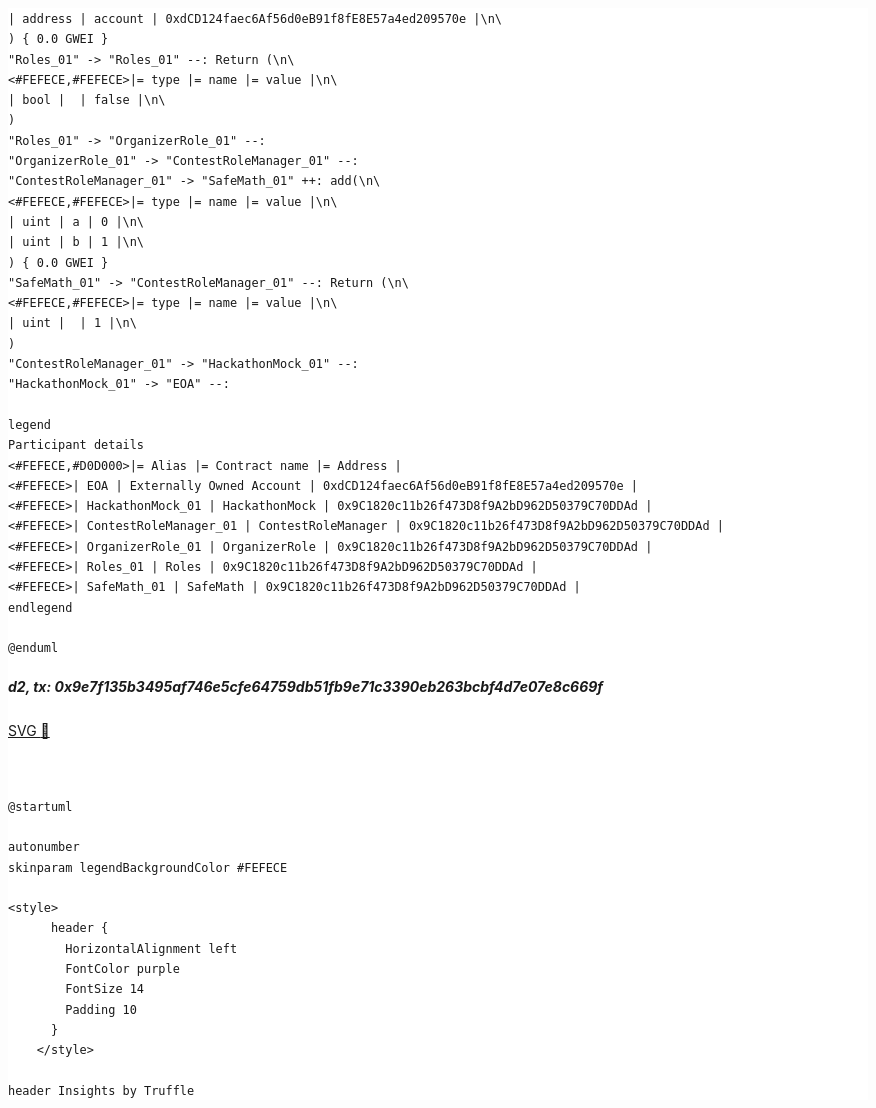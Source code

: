 ```plantuml
| address | account | 0xdCD124faec6Af56d0eB91f8fE8E57a4ed209570e |\n\
) { 0.0 GWEI }
"Roles_01" -> "Roles_01" --: Return (\n\
<#FEFECE,#FEFECE>|= type |= name |= value |\n\
| bool |  | false |\n\
)
"Roles_01" -> "OrganizerRole_01" --: 
"OrganizerRole_01" -> "ContestRoleManager_01" --: 
"ContestRoleManager_01" -> "SafeMath_01" ++: add(\n\
<#FEFECE,#FEFECE>|= type |= name |= value |\n\
| uint | a | 0 |\n\
| uint | b | 1 |\n\
) { 0.0 GWEI }
"SafeMath_01" -> "ContestRoleManager_01" --: Return (\n\
<#FEFECE,#FEFECE>|= type |= name |= value |\n\
| uint |  | 1 |\n\
)
"ContestRoleManager_01" -> "HackathonMock_01" --: 
"HackathonMock_01" -> "EOA" --: 

legend
Participant details
<#FEFECE,#D0D000>|= Alias |= Contract name |= Address |
<#FEFECE>| EOA | Externally Owned Account | 0xdCD124faec6Af56d0eB91f8fE8E57a4ed209570e |
<#FEFECE>| HackathonMock_01 | HackathonMock | 0x9C1820c11b26f473D8f9A2bD962D50379C70DDAd |
<#FEFECE>| ContestRoleManager_01 | ContestRoleManager | 0x9C1820c11b26f473D8f9A2bD962D50379C70DDAd |
<#FEFECE>| OrganizerRole_01 | OrganizerRole | 0x9C1820c11b26f473D8f9A2bD962D50379C70DDAd |
<#FEFECE>| Roles_01 | Roles | 0x9C1820c11b26f473D8f9A2bD962D50379C70DDAd |
<#FEFECE>| SafeMath_01 | SafeMath | 0x9C1820c11b26f473D8f9A2bD962D50379C70DDAd |
endlegend

@enduml
```

##### d2, tx: 0x9e7f135b3495af746e5cfe64759db51fb9e71c3390eb263bcbf4d7e07e8c669f

[SVG :telescope:](https://www.planttext.com/api/plantuml/svg/RL9DRzim3BthLn3fPKDNJFvK76H1FTj1TXXQOBqFiaGbHXmva6KixRh_FjOnWhMh3fBr7lbCFegnszvBvuT3ovWSV6U7GusEzVl67gMJ1sXnYrP_bMg_TTrWTT6rdOEhTRMkYegnPUyVMrmn6DSEfKO7lwShmAPppLDdlMppjjdQ0rfFYiPV0jP4dYMFWpks-8huqJmX1F45kvTQDtOB0P-WF-Ev_3mLmQR_VxDziztv7kf7U723CQJBVEDRX8UJXOtiTmlWfmo52QAaZk8iaKR4AIRAO1gB9DDr4fYQ0W8LHHd7EaoZMjKcrWAvmBbAqymmianvAhswoq7sCADpniWstwZcAAdL3Tac_Qwptpkr_yc3CUejE6Dip8IRrJiaN5ylGEEnwnl_uIDx9-0bxPn_im36pWDZz_-KeT7BfktPSXhRfwkIbvpprVCNeBbGKVHHaE6E-W4h3_W2v5exx8cxvAsUnrPfFtbqLhRj8zpzigWXLueUXoUAdoB3Ku491cKOnJp8utMI9IeHOLfKOMI4KDKyZdNvMlW_gzv0etHM1FEGgo2WUPXOHENSP7bObraQbWcFH5O8NfQv9cdoO7A2tT9E3_ml)


```plantuml


@startuml

autonumber
skinparam legendBackgroundColor #FEFECE

<style>
      header {
        HorizontalAlignment left
        FontColor purple
        FontSize 14
        Padding 10
      }
    </style>

header Insights by Truffle
```